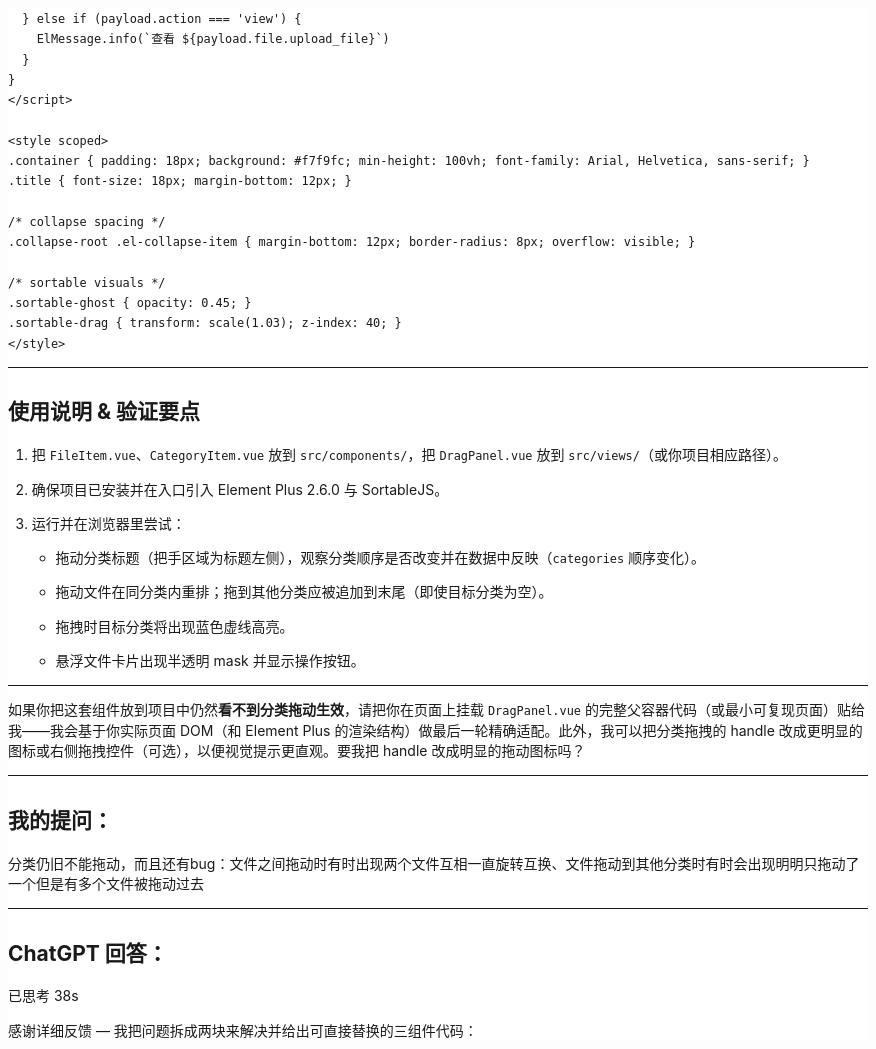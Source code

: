       } else if (payload.action === 'view') {
        ElMessage.info(`查看 ${payload.file.upload_file}`)
      }
    }
    </script>
    
    <style scoped>
    .container { padding: 18px; background: #f7f9fc; min-height: 100vh; font-family: Arial, Helvetica, sans-serif; }
    .title { font-size: 18px; margin-bottom: 12px; }
    
    /* collapse spacing */
    .collapse-root .el-collapse-item { margin-bottom: 12px; border-radius: 8px; overflow: visible; }
    
    /* sortable visuals */
    .sortable-ghost { opacity: 0.45; }
    .sortable-drag { transform: scale(1.03); z-index: 40; }
    </style>


* * *

使用说明 & 验证要点
-----------

1.  把 `FileItem.vue`、`CategoryItem.vue` 放到 `src/components/`，把 `DragPanel.vue` 放到 `src/views/`（或你项目相应路径）。

2.  确保项目已安装并在入口引入 Element Plus 2.6.0 与 SortableJS。

3.  运行并在浏览器里尝试：

    *   拖动分类标题（把手区域为标题左侧），观察分类顺序是否改变并在数据中反映（`categories` 顺序变化）。

    *   拖动文件在同分类内重排；拖到其他分类应被追加到末尾（即使目标分类为空）。

    *   拖拽时目标分类将出现蓝色虚线高亮。

    *   悬浮文件卡片出现半透明 mask 并显示操作按钮。

* * *

如果你把这套组件放到项目中仍然**看不到分类拖动生效**，请把你在页面上挂载 `DragPanel.vue` 的完整父容器代码（或最小可复现页面）贴给我——我会基于你实际页面 DOM（和 Element Plus 的渲染结构）做最后一轮精确适配。此外，我可以把分类拖拽的 handle 改成更明显的图标或右侧拖拽控件（可选），以便视觉提示更直观。要我把 handle 改成明显的拖动图标吗？

---

## 我的提问：

分类仍旧不能拖动，而且还有bug：文件之间拖动时有时出现两个文件互相一直旋转互换、文件拖动到其他分类时有时会出现明明只拖动了一个但是有多个文件被拖动过去

---

## ChatGPT 回答：

已思考 38s

感谢详细反馈 — 我把问题拆成两块来解决并给出可直接替换的三组件代码：
